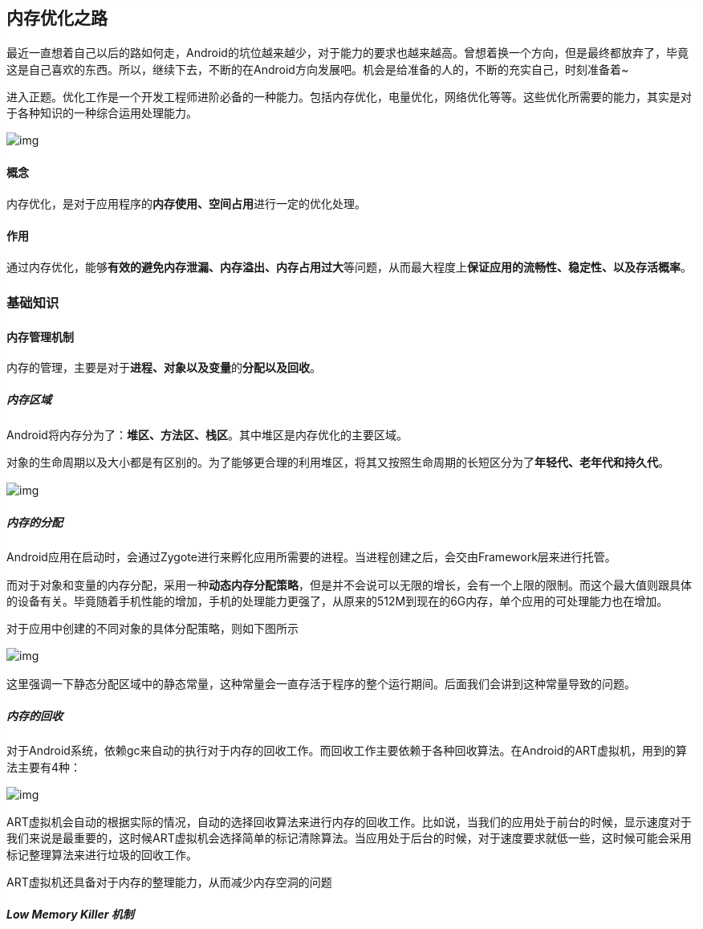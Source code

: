 ## 内存优化之路

最近一直想着自己以后的路如何走，Android的坑位越来越少，对于能力的要求也越来越高。曾想着换一个方向，但是最终都放弃了，毕竟这是自己喜欢的东西。所以，继续下去，不断的在Android方向发展吧。机会是给准备的人的，不断的充实自己，时刻准备着~

进入正题。优化工作是一个开发工程师进阶必备的一种能力。包括内存优化，电量优化，网络优化等等。这些优化所需要的能力，其实是对于各种知识的一种综合运用处理能力。

![img](http://cdn.qiniu.kailaisii.com/typora/20200614192601-858145.png)

#### 概念

内存优化，是对于应用程序的**内存使用、空间占用**进行一定的优化处理。

#### 作用

通过内存优化，能够**有效的避免内存泄漏、内存溢出、内存占用过大**等问题，从而最大程度上**保证应用的流畅性、稳定性、以及存活概率**。

### 基础知识

#### 内存管理机制

内存的管理，主要是对于**进程、对象以及变量**的**分配以及回收**。

##### 内存区域

Android将内存分为了：**堆区、方法区、栈区**。其中堆区是内存优化的主要区域。

对象的生命周期以及大小都是有区别的。为了能够更合理的利用堆区，将其又按照生命周期的长短区分为了**年轻代、老年代和持久代**。

![img](https://user-gold-cdn.xitu.io/2020/3/19/170f0726be006da5?imageslim)

##### 内存的分配

Android应用在启动时，会通过Zygote进行来孵化应用所需要的进程。当进程创建之后，会交由Framework层来进行托管。

而对于对象和变量的内存分配，采用一种**动态内存分配策略**，但是并不会说可以无限的增长，会有一个上限的限制。而这个最大值则跟具体的设备有关。毕竟随着手机性能的增加，手机的处理能力更强了，从原来的512M到现在的6G内存，单个应用的可处理能力也在增加。

对于应用中创建的不同对象的具体分配策略，则如下图所示

![img](C:\Users\ADMINI~1\AppData\Local\Temp\企业微信截图_15921213694242.png)

这里强调一下静态分配区域中的静态常量，这种常量会一直存活于程序的整个运行期间。后面我们会讲到这种常量导致的问题。

##### 内存的回收

对于Android系统，依赖gc来自动的执行对于内存的回收工作。而回收工作主要依赖于各种回收算法。在Android的ART虚拟机，用到的算法主要有4种：

![img](C:\Users\ADMINI~1\AppData\Local\Temp\企业微信截图_1592121345701.png)

ART虚拟机会自动的根据实际的情况，自动的选择回收算法来进行内存的回收工作。比如说，当我们的应用处于前台的时候，显示速度对于我们来说是最重要的，这时候ART虚拟机会选择简单的标记清除算法。当应用处于后台的时候，对于速度要求就低一些，这时候可能会采用标记整理算法来进行垃圾的回收工作。

ART虚拟机还具备对于内存的整理能力，从而减少内存空洞的问题

##### Low Memory Killer 机制
